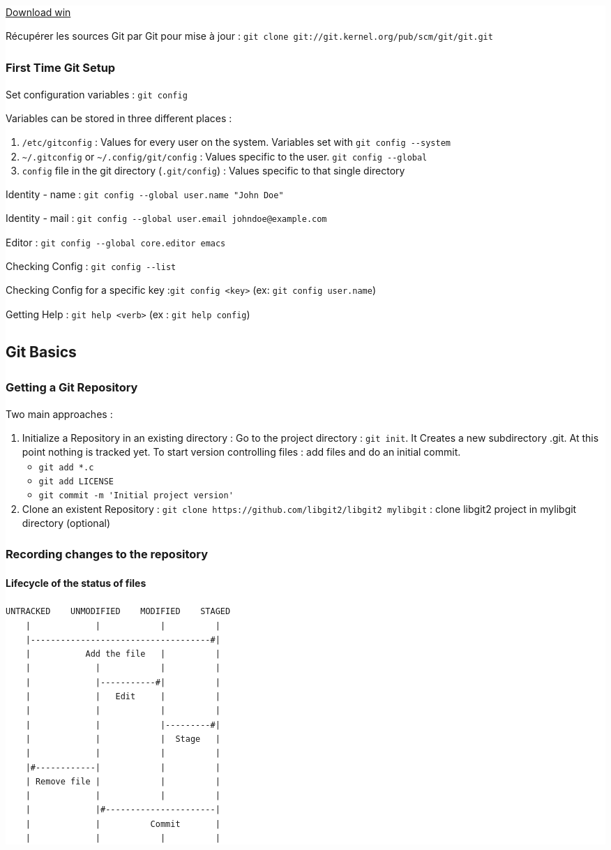 [Download win](http://git-scm.com/download/win)

Récupérer les sources Git par Git pour mise à jour : `git clone git://git.kernel.org/pub/scm/git/git.git`

### First Time Git Setup

Set configuration variables : `git config`

Variables can be stored in three different places :

1. `/etc/gitconfig` : Values for every user on the system. Variables set with `git config --system`
2. `~/.gitconfig` or `~/.config/git/config` : Values specific to the user. `git config --global`
3. `config` file in the git directory (`.git/config`) : Values specific to that single directory

Identity - name : `git config --global user.name "John Doe"`

Identity - mail : `git config --global user.email johndoe@example.com`

Editor : `git config --global core.editor emacs`

Checking Config : `git config --list`

Checking Config for a specific key :`git config <key>` (ex: `git config user.name`)

Getting Help : `git help <verb>` (ex : `git help config`)

## Git Basics

### Getting a Git Repository

Two main approaches :

1. Initialize a Repository in an existing directory : Go to the project directory : `git init`. It Creates a new subdirectory .git. At this point nothing is tracked yet. To start version controlling files : add files and do an initial commit.
	- `git add *.c`
	- `git add LICENSE`
	- `git commit -m 'Initial project version'`
2. Clone an existent Repository : `git clone https://github.com/libgit2/libgit2 mylibgit` : clone libgit2 project in mylibgit directory (optional)

### Recording changes to the repository

#### Lifecycle of the status of files

```
UNTRACKED    UNMODIFIED    MODIFIED    STAGED
    |             |            |          |
    |------------------------------------#|	 
    |           Add the file   |          |
    |             |            |          |
    |             |-----------#|          |	 
    |             |   Edit     |          |
    |             |            |          |
    |             |            |---------#|	 
    |             |            |  Stage   |
    |             |            |          |
    |#------------|            |          |	 
    | Remove file |            |          |
    |             |            |          |
    |             |#----------------------|	 
    |             |          Commit       |
    |             |            |          |
```
